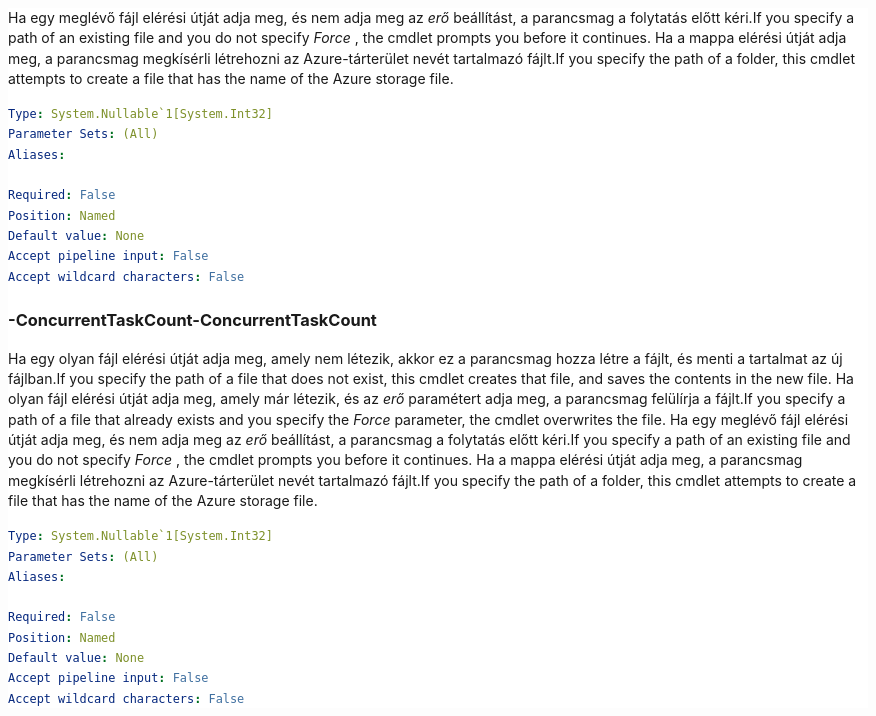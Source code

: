 <span data-ttu-id="b7202-126">Ha egy meglévő fájl elérési útját adja meg, és nem adja meg az *erő* beállítást, a parancsmag a folytatás előtt kéri.</span><span class="sxs-lookup"><span data-stu-id="b7202-126">If you specify a path of an existing file and you do not specify *Force* , the cmdlet prompts you before it continues.</span></span>
<span data-ttu-id="b7202-127">Ha a mappa elérési útját adja meg, a parancsmag megkísérli létrehozni az Azure-tárterület nevét tartalmazó fájlt.</span><span class="sxs-lookup"><span data-stu-id="b7202-127">If you specify the path of a folder, this cmdlet attempts to create a file that has the name of the Azure storage file.</span></span>

```yaml
Type: System.Nullable`1[System.Int32]
Parameter Sets: (All)
Aliases:

Required: False
Position: Named
Default value: None
Accept pipeline input: False
Accept wildcard characters: False
```

### <span data-ttu-id="b7202-128">-ConcurrentTaskCount</span><span class="sxs-lookup"><span data-stu-id="b7202-128">-ConcurrentTaskCount</span></span>
<span data-ttu-id="b7202-129">Ha egy olyan fájl elérési útját adja meg, amely nem létezik, akkor ez a parancsmag hozza létre a fájlt, és menti a tartalmat az új fájlban.</span><span class="sxs-lookup"><span data-stu-id="b7202-129">If you specify the path of a file that does not exist, this cmdlet creates that file, and saves the contents in the new file.</span></span>
<span data-ttu-id="b7202-130">Ha olyan fájl elérési útját adja meg, amely már létezik, és az *erő* paramétert adja meg, a parancsmag felülírja a fájlt.</span><span class="sxs-lookup"><span data-stu-id="b7202-130">If you specify a path of a file that already exists and you specify the *Force* parameter, the cmdlet overwrites the file.</span></span>
<span data-ttu-id="b7202-131">Ha egy meglévő fájl elérési útját adja meg, és nem adja meg az *erő* beállítást, a parancsmag a folytatás előtt kéri.</span><span class="sxs-lookup"><span data-stu-id="b7202-131">If you specify a path of an existing file and you do not specify *Force* , the cmdlet prompts you before it continues.</span></span>
<span data-ttu-id="b7202-132">Ha a mappa elérési útját adja meg, a parancsmag megkísérli létrehozni az Azure-tárterület nevét tartalmazó fájlt.</span><span class="sxs-lookup"><span data-stu-id="b7202-132">If you specify the path of a folder, this cmdlet attempts to create a file that has the name of the Azure storage file.</span></span>

```yaml
Type: System.Nullable`1[System.Int32]
Parameter Sets: (All)
Aliases:

Required: False
Position: Named
Default value: None
Accept pipeline input: False
Accept wildcard characters: False
```
